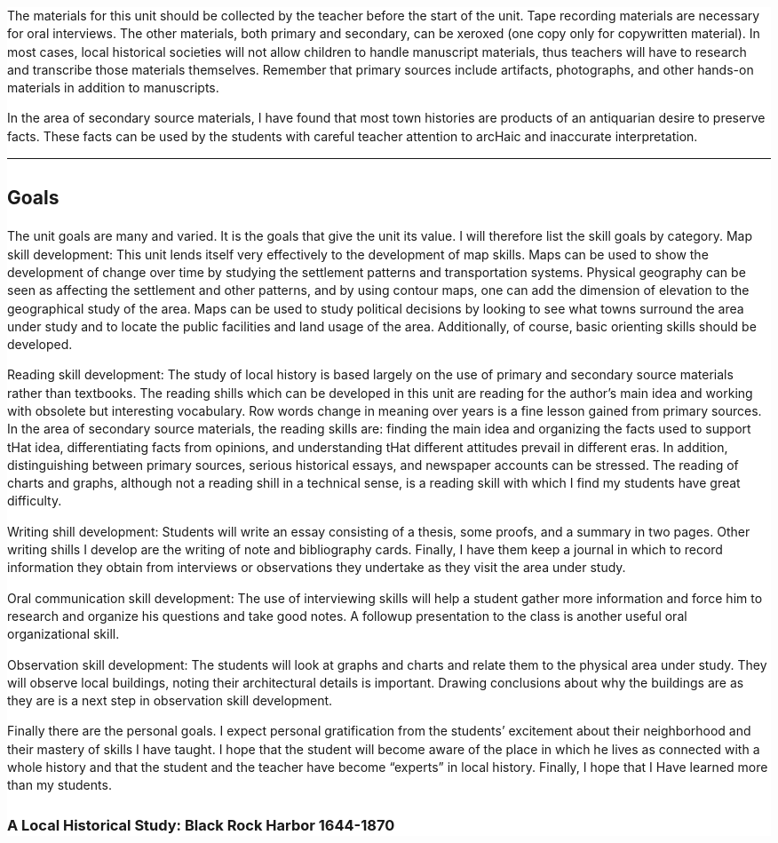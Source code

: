 The materials for this unit should be collected by the teacher before the start of the unit. Tape recording materials are necessary for oral interviews. The other materials, both primary and secondary, can be xeroxed (one copy only for copywritten material). In most cases, local historical societies will not allow children to handle manuscript materials, thus teachers will have to research and transcribe those materials themselves. Remember that primary sources include artifacts, photographs, and other hands-on materials in addition to manuscripts.
<p>
In the area of secondary source materials, I have found that most town histories are products of an antiquarian desire to preserve facts. These facts can be used by the students with careful teacher attention to arcHaic and inaccurate interpretation.
</p>
<hr/>
<h2>
Goals
</h2>
The unit goals are many and varied. It is the goals that give the unit its value. I will therefore list the skill goals by category.
Map skill development: This unit lends itself very effectively to the development of map skills. Maps can be used to show the development of change over time by studying the settlement patterns and transportation systems. Physical geography can be seen as affecting the settlement and other patterns, and by using contour maps, one can add the dimension of elevation to the geographical study of the area. Maps can be used to study political decisions by looking to see what towns surround the area under study and to locate the public facilities and land usage of the area. Additionally, of course, basic orienting skills should be developed.
<p>
Reading skill development: The study of local history is based largely on the use of primary and secondary source materials rather than textbooks. The reading shills which can be developed in this unit are reading for the author’s main idea and working with obsolete but interesting vocabulary. Row words change in meaning over years is a fine lesson gained from primary sources. In the area of secondary source materials, the reading skills are: finding the main idea and organizing the facts used to support tHat idea, differentiating facts from opinions, and understanding tHat different attitudes prevail in different eras. In addition, distinguishing between primary sources, serious historical essays, and newspaper accounts can be stressed. The reading of charts and graphs, although not a reading shill in a technical sense, is a reading skill with which I find my students have great difficulty.
</p>
<p>
Writing shill development: Students will write an essay consisting of a thesis, some proofs, and a summary in two pages. Other writing shills I develop are the writing of note and bibliography cards. Finally, I have them keep a journal in which to record information they obtain from interviews or observations they undertake as they visit the area under study.
</p>
<p>
Oral communication skill development: The use of interviewing skills will help a student gather more information and force him to research and organize his questions and take good notes. A followup presentation to the class is another useful oral organizational skill.
</p>
<p>
Observation skill development: The students will look at graphs and charts and relate them to the physical area under study. They will observe local buildings, noting their architectural details is important. Drawing conclusions about why the buildings are as they are is a next step in observation skill development.
</p>
<p>
Finally there are the personal goals. I expect personal gratification from the students’ excitement about their neighborhood and their mastery of skills I have taught. I hope that the student will become aware of the place in which he lives as connected with a whole history and that the student and the teacher have become “experts” in local history. Finally, I hope that I Have learned more than my students.
</p>
<h3>
A Local Historical Study: Black Rock Harbor 1644-1870
</h3>